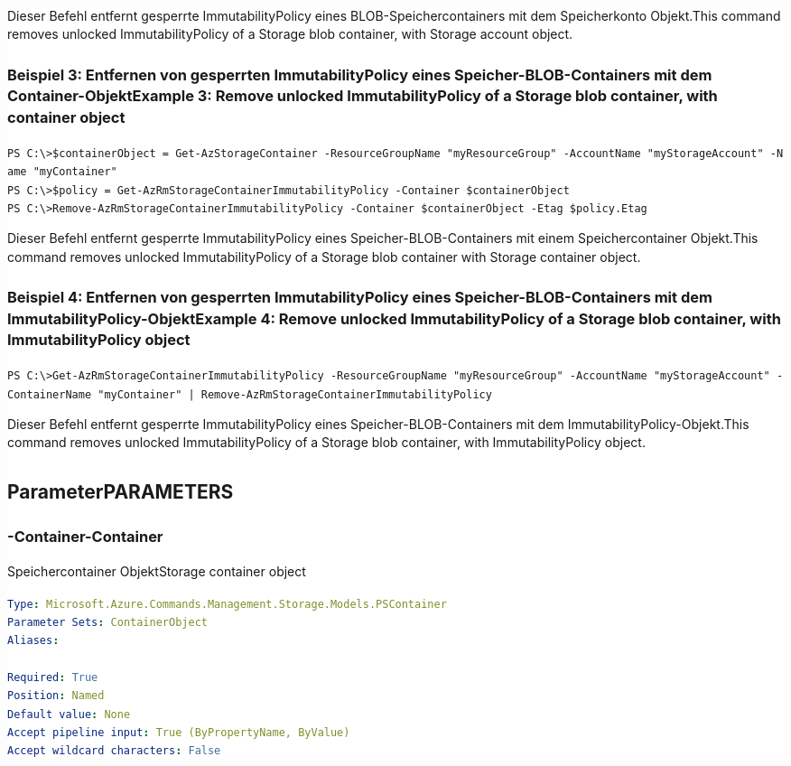 <span data-ttu-id="7f781-115">Dieser Befehl entfernt gesperrte ImmutabilityPolicy eines BLOB-Speichercontainers mit dem Speicherkonto Objekt.</span><span class="sxs-lookup"><span data-stu-id="7f781-115">This command removes unlocked ImmutabilityPolicy of a Storage blob container, with Storage account object.</span></span> 

### <span data-ttu-id="7f781-116">Beispiel 3: Entfernen von gesperrten ImmutabilityPolicy eines Speicher-BLOB-Containers mit dem Container-Objekt</span><span class="sxs-lookup"><span data-stu-id="7f781-116">Example 3: Remove unlocked ImmutabilityPolicy of a Storage blob container, with container object</span></span>
```
PS C:\>$containerObject = Get-AzStorageContainer -ResourceGroupName "myResourceGroup" -AccountName "myStorageAccount" -Name "myContainer"
PS C:\>$policy = Get-AzRmStorageContainerImmutabilityPolicy -Container $containerObject
PS C:\>Remove-AzRmStorageContainerImmutabilityPolicy -Container $containerObject -Etag $policy.Etag
```

<span data-ttu-id="7f781-117">Dieser Befehl entfernt gesperrte ImmutabilityPolicy eines Speicher-BLOB-Containers mit einem Speichercontainer Objekt.</span><span class="sxs-lookup"><span data-stu-id="7f781-117">This command removes unlocked ImmutabilityPolicy of a Storage blob container with Storage container object.</span></span>

### <span data-ttu-id="7f781-118">Beispiel 4: Entfernen von gesperrten ImmutabilityPolicy eines Speicher-BLOB-Containers mit dem ImmutabilityPolicy-Objekt</span><span class="sxs-lookup"><span data-stu-id="7f781-118">Example 4: Remove unlocked ImmutabilityPolicy of a Storage blob container, with ImmutabilityPolicy object</span></span>
```
PS C:\>Get-AzRmStorageContainerImmutabilityPolicy -ResourceGroupName "myResourceGroup" -AccountName "myStorageAccount" -ContainerName "myContainer" | Remove-AzRmStorageContainerImmutabilityPolicy
```

<span data-ttu-id="7f781-119">Dieser Befehl entfernt gesperrte ImmutabilityPolicy eines Speicher-BLOB-Containers mit dem ImmutabilityPolicy-Objekt.</span><span class="sxs-lookup"><span data-stu-id="7f781-119">This command removes unlocked ImmutabilityPolicy of a Storage blob container, with ImmutabilityPolicy object.</span></span>

## <span data-ttu-id="7f781-120">Parameter</span><span class="sxs-lookup"><span data-stu-id="7f781-120">PARAMETERS</span></span>

### <span data-ttu-id="7f781-121">-Container</span><span class="sxs-lookup"><span data-stu-id="7f781-121">-Container</span></span>
<span data-ttu-id="7f781-122">Speichercontainer Objekt</span><span class="sxs-lookup"><span data-stu-id="7f781-122">Storage container object</span></span>

```yaml
Type: Microsoft.Azure.Commands.Management.Storage.Models.PSContainer
Parameter Sets: ContainerObject
Aliases:

Required: True
Position: Named
Default value: None
Accept pipeline input: True (ByPropertyName, ByValue)
Accept wildcard characters: False
```
